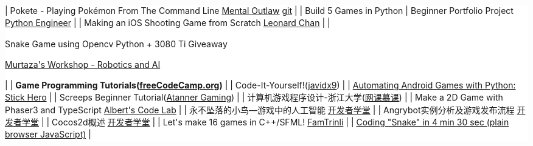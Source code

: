| Pokete - Playing Pokémon From The Command Line [Mental Outlaw](https://www.youtube.com/watch?v=iN3G9YsWGks) [git](https://github.com/lxgr-linux/pokete)                                                                                                                                                                                                                                                   |
| Build 5 Games in Python \| Beginner Portfolio Project [Python Engineer](https://www.youtube.com/watch?v=C6M67z4\_bZ8)                                                                                                                                                                                                                                                                                     |
| Making an iOS Shooting Game from Scratch [Leonard Chan](https://www.youtube.com/playlist?list=PL\_Vi4mMZdRHseZFPLhaik6WxSpqoayDnk)                                                                                                                                                                                                                                                                        |
| <p>Snake Game using Opencv Python + 3080 Ti Giveaway</p><p><a href="https://www.youtube.com/watch?v=w26Ze6lP02Y">Murtaza's Workshop - Robotics and AI</a></p>                                                                                                                                                                                                                                             |
| **Game Programming Tutorials(**[**freeCodeCamp.org**](https://www.youtube.com/playlist?list=PLWKjhJtqVAbmqFs83T4W-FZQ9kK983tZC)**)**                                                                                                                                                                                                                                                                      |
| Code-It-Yourself!([javidx9](https://www.youtube.com/playlist?list=PLrOv9FMX8xJE8NgepZR1etrsU63fDDGxO))                                                                                                                                                                                                                                                                                                    |
| [Automating Android Games with Python: Stick Hero](https://www.youtube.com/watch?v=Du\_\_JfXqsAs)                                                                                                                                                                                                                                                                                                         |
| Screeps Beginner Tutorial([Atanner Gaming](https://www.youtube.com/playlist?list=PLw9di5JwI6p-HUP0yPUxciaEjrsFb2kR2))                                                                                                                                                                                                                                                                                     |
| 计算机游戏程序设计-浙江大学([网课慕课](https://www.youtube.com/playlist?list=PLqlw88i7XLoyNbPU9mBhTM6dY4QP7QvYy))                                                                                                                                                                                                                                                                                                          |
| Make a 2D Game with Phaser3 and TypeScript [Albert's Code Lab](https://www.youtube.com/playlist?list=PLwY2GJhAPWRe\_FSZnoJyzH8yxTE5D-Clp)                                                                                                                                                                                                                                                                 |
| 永不坠落的小鸟—游戏中的人工智能 [开发者学堂](https://www.youtube.com/playlist?list=PLGmd9-PCMLhZL2wGJQaB9gzw9QfhLV-Fy)                                                                                                                                                                                                                                                                                                        |
| Angrybot实例分析及游戏发布流程 [开发者学堂](https://www.youtube.com/playlist?list=PLGmd9-PCMLham3lZfzhS0ad8dUfEo-rMM)                                                                                                                                                                                                                                                                                                     |
| Cocos2d概述 [开发者学堂](https://www.youtube.com/playlist?list=PLGmd9-PCMLhafTC8f4AUc\_PiUnRQWaSRU)                                                                                                                                                                                                                                                                                                              |
| Let's make 16 games in C++/SFML! [FamTrinli](https://www.youtube.com/playlist?list=PLB\_ibvUSN7mzUffhiay5g5GUHyJRO4DYr)                                                                                                                                                                                                                                                                                   |
| [Coding "Snake" in 4 min 30 sec (plain browser JavaScript)](https://www.youtube.com/watch?v=xGmXxpIj6vs)                                                                                                                                                                                                                                                                                                  |